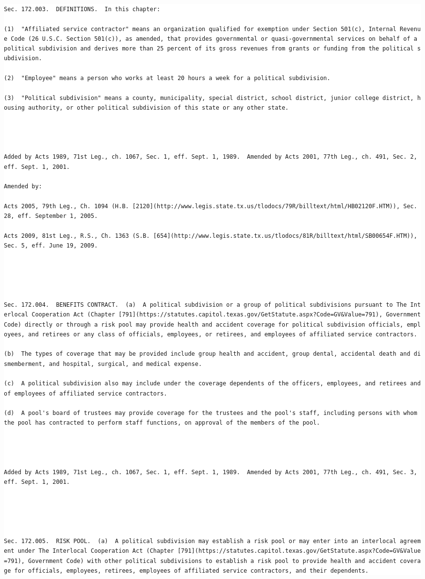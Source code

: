     
    
    
    
    Sec. 172.003.  DEFINITIONS.  In this chapter:
    
    (1)  "Affiliated service contractor" means an organization qualified for exemption under Section 501(c), Internal Revenue Code (26 U.S.C. Section 501(c)), as amended, that provides governmental or quasi-governmental services on behalf of a political subdivision and derives more than 25 percent of its gross revenues from grants or funding from the political subdivision.
    
    (2)  "Employee" means a person who works at least 20 hours a week for a political subdivision.
    
    (3)  "Political subdivision" means a county, municipality, special district, school district, junior college district, housing authority, or other political subdivision of this state or any other state.
    
    
    
    
    Added by Acts 1989, 71st Leg., ch. 1067, Sec. 1, eff. Sept. 1, 1989.  Amended by Acts 2001, 77th Leg., ch. 491, Sec. 2, eff. Sept. 1, 2001.
    
    Amended by: 
    
    Acts 2005, 79th Leg., Ch. 1094 (H.B. [2120](http://www.legis.state.tx.us/tlodocs/79R/billtext/html/HB02120F.HTM)), Sec. 28, eff. September 1, 2005.
    
    Acts 2009, 81st Leg., R.S., Ch. 1363 (S.B. [654](http://www.legis.state.tx.us/tlodocs/81R/billtext/html/SB00654F.HTM)), Sec. 5, eff. June 19, 2009.
    
    
    
    
    
    Sec. 172.004.  BENEFITS CONTRACT.  (a)  A political subdivision or a group of political subdivisions pursuant to The Interlocal Cooperation Act (Chapter [791](https://statutes.capitol.texas.gov/GetStatute.aspx?Code=GV&Value=791), Government Code) directly or through a risk pool may provide health and accident coverage for political subdivision officials, employees, and retirees or any class of officials, employees, or retirees, and employees of affiliated service contractors.
    
    (b)  The types of coverage that may be provided include group health and accident, group dental, accidental death and dismemberment, and hospital, surgical, and medical expense.
    
    (c)  A political subdivision also may include under the coverage dependents of the officers, employees, and retirees and of employees of affiliated service contractors.
    
    (d)  A pool's board of trustees may provide coverage for the trustees and the pool's staff, including persons with whom the pool has contracted to perform staff functions, on approval of the members of the pool.
    
    
    
    
    Added by Acts 1989, 71st Leg., ch. 1067, Sec. 1, eff. Sept. 1, 1989.  Amended by Acts 2001, 77th Leg., ch. 491, Sec. 3, eff. Sept. 1, 2001.
    
    
    
    
    
    Sec. 172.005.  RISK POOL.  (a)  A political subdivision may establish a risk pool or may enter into an interlocal agreement under The Interlocal Cooperation Act (Chapter [791](https://statutes.capitol.texas.gov/GetStatute.aspx?Code=GV&Value=791), Government Code) with other political subdivisions to establish a risk pool to provide health and accident coverage for officials, employees, retirees, employees of affiliated service contractors, and their dependents.
    